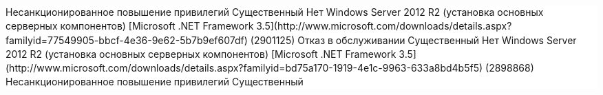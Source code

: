 </td>
<td style="border:1px solid black;">
Несанкционированное повышение привилегий

</td>
<td style="border:1px solid black;">
Существенный

</td>
<td style="border:1px solid black;">
Нет

</td>
</tr>
<tr>
<td style="border:1px solid black;">
Windows Server 2012 R2 (установка основных серверных компонентов)

</td>
<td style="border:1px solid black;">
[Microsoft .NET Framework 3.5](http://www.microsoft.com/downloads/details.aspx?familyid=77549905-bbcf-4e36-9e62-5b7b9ef607df)  
(2901125)

</td>
<td style="border:1px solid black;">
Отказ в обслуживании

</td>
<td style="border:1px solid black;">
Существенный

</td>
<td style="border:1px solid black;">
Нет

</td>
</tr>
<tr>
<td style="border:1px solid black;">
Windows Server 2012 R2 (установка основных серверных компонентов)

</td>
<td style="border:1px solid black;">
[Microsoft .NET Framework 3.5](http://www.microsoft.com/downloads/details.aspx?familyid=bd75a170-1919-4e1c-9963-633a8bd4b5f5)  
(2898868)

</td>
<td style="border:1px solid black;">
Несанкционированное повышение привилегий

</td>
<td style="border:1px solid black;">
Существенный
